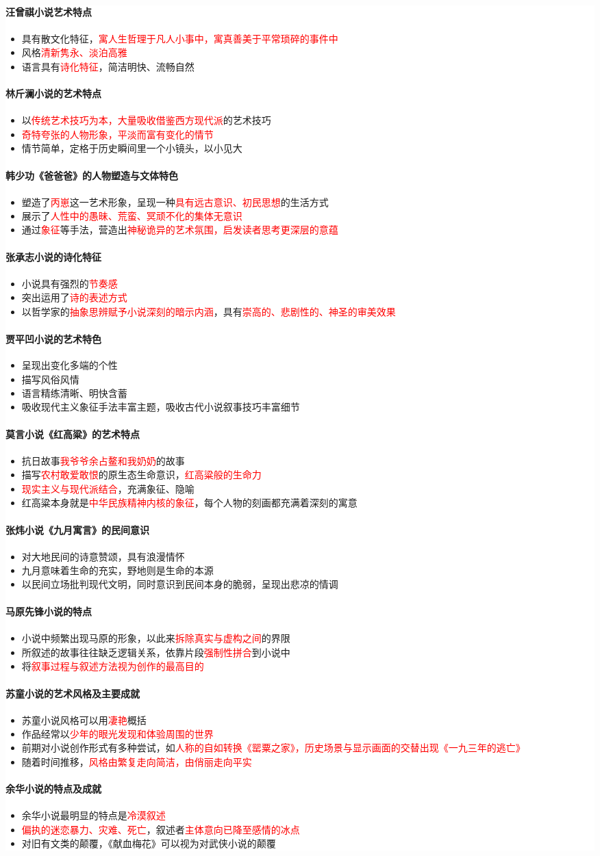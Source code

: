 #### 汪曾祺小说艺术特点
- 具有散文化特征，<font color="red">寓人生哲理于凡人小事中，寓真善美于平常琐碎的事件中</font>
- 风格<font color="red">清新隽永、淡泊高雅</font>
- 语言具有<font color="red">诗化特征</font>，简洁明快、流畅自然

#### 林斤澜小说的艺术特点
- 以<font color="red">传统艺术技巧为本，大量吸收借鉴西方现代派</font>的艺术技巧
- <font color="red">奇特夸张的人物形象，平淡而富有变化的情节</font>
- 情节简单，定格于历史瞬间里一个小镜头，以小见大

#### 韩少功《爸爸爸》的人物塑造与文体特色
- 塑造了<font color="red">丙崽</font>这一艺术形象，呈现一种<font color="red">具有远古意识、初民思想</font>的生活方式
- 展示了<font color="red">人性中的愚昧、荒蛮、冥顽不化的集体无意识</font>
- 通过<font color="red">象征</font>等手法，营造出<font color="red">神秘诡异的艺术氛围，启发读者思考更深层的意蕴</font>

#### 张承志小说的诗化特征
- 小说具有强烈的<font color="red">节奏感</font>
- 突出运用了<font color="red">诗的表述方式</font>
- 以哲学家的<font color="red">抽象思辨赋予小说深刻的暗示内涵</font>，具有<font color="red">崇高的、悲剧性的、神圣的审美效果</font>

#### 贾平凹小说的艺术特色
- 呈现出变化多端的个性
- 描写风俗风情
- 语言精练清晰、明快含蓄
- 吸收现代主义象征手法丰富主题，吸收古代小说叙事技巧丰富细节

#### 莫言小说《红高粱》的艺术特点
- 抗日故事<font color="red">我爷爷余占鳌和我奶奶</font>的故事
- 描写<font color="red">农村敢爱敢恨</font>的原生态生命意识，<font color="red">红高粱般的生命力</font>
- <font color="red">现实主义与现代派结合</font>，充满象征、隐喻
- 红高粱本身就是<font color="red">中华民族精神内核的象征</font>，每个人物的刻画都充满着深刻的寓意

#### 张炜小说《九月寓言》的民间意识
- 对大地民间的诗意赞颂，具有浪漫情怀
- 九月意味着生命的充实，野地则是生命的本源
- 以民间立场批判现代文明，同时意识到民间本身的脆弱，呈现出悲凉的情调

#### 马原先锋小说的特点
- 小说中频繁出现马原的形象，以此来<font color="red">拆除真实与虚构之间</font>的界限
- 所叙述的故事往往缺乏逻辑关系，依靠片段<font color="red">强制性拼合</font>到小说中
- 将<font color="red">叙事过程与叙述方法视为创作的最高目的</font>

#### 苏童小说的艺术风格及主要成就
- 苏童小说风格可以用<font color="red">凄艳</font>概括
- 作品经常以<font color="red">少年的眼光发现和体验周围的世界</font>
- 前期对小说创作形式有多种尝试，如<font color="red">人称的自如转换《罂粟之家》，历史场景与显示画面的交替出现《一九三年的逃亡》</font>
- 随着时间推移，<font color="red">风格由繁复走向简洁，由俏丽走向平实</font>

#### 余华小说的特点及成就
- 余华小说最明显的特点是<font color="red">冷漠叙述</font>
- <font color="red">偏执的迷恋暴力、灾难、死亡</font>，叙述者<font color="red">主体意向已降至感情的冰点</font>
- 对旧有文类的颠覆，《献血梅花》可以视为对武侠小说的颠覆
